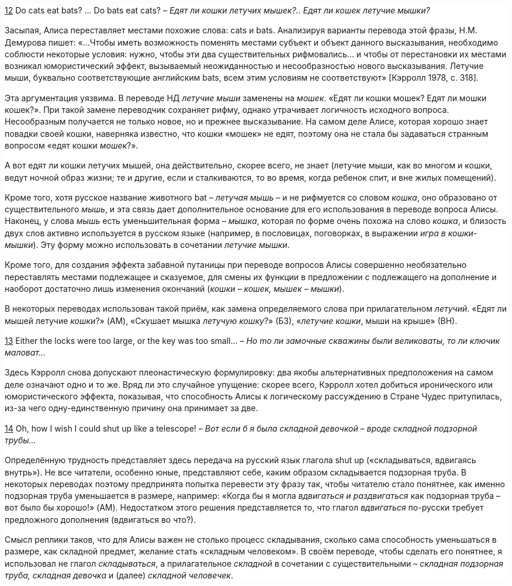 [12](https://wysotsky.com/0011/1049-31.htm#rn_012) Do cats eat bats? ... Do bats eat cats? – _Едят ли кошки летучих мышек?.. Едят ли кошек летучие мышки?_

Засыпая, Алиса переставляет местами похожие слова: cats и bats. Анализируя варианты перевода этой фразы, Н.М. Демурова пишет: «...Чтобы иметь возможность поменять местами субъект и объект данного высказывания, необходимо соблюсти некоторые условия: нужно, чтобы эти два существительных рифмовались... и чтобы от перестановки их местами возникал юмористический эффект, вызываемый неожиданностью и несообразностью нового высказывания. Летучие мыши, буквально соответствующие английским bats, всем этим условиям не соответствуют» [Кэрролл 1978, с. 318].

Эта аргументация уязвима. В переводе НД _летучие мыши_ заменены на _мошек_. «Едят ли кошки мошек? Едят ли мошки кошек?». При такой замене переводчик сохраняет рифму, однако утрачивает логичность исходного вопроса. Несообразным получается не только новое, но и прежнее высказывание. На самом деле Алисе, которая хорошо знает повадки своей кошки, наверняка известно, что кошки «мошек» не едят, поэтому она не стала бы задаваться странным вопросом «едят кошки _мошек_?».

А вот едят ли кошки летучих мышей, она действительно, скорее всего, не знает (летучие мыши, как во многом и кошки, ведут ночной образ жизни; те и другие, если и сталкиваются, то во время, когда ребенок спит, и вне жилых помещений).

Кроме того, хотя русское название животного bat – _летучая мышь_ – и не рифмуется со словом _кошка_, оно образовано от существительного _мышь_, и эта связь дает дополнительное основание для его использования в переводе вопроса Алисы. Наконец, у слова _мышь_ есть уменьшительная форма – _мышка_, которая по форме очень похожа на слово _кошка_, и близость двух слов активно используется в русском языке (например, в пословицах, поговорках, в выражении _игра в кошки-мышки_). Эту форму можно использовать в сочетании _летучие мышки_.

Кроме того, для создания эффекта забавной путаницы при переводе вопросов Алисы совершенно необязательно переставлять местами подлежащее и сказуемое, для смены их функции в предложении с подлежащего на дополнение и наоборот достаточно лишь изменения окончаний (_кошки – кошек, мышек – мышки_).

В некоторых переводах использован такой приём, как замена определяемого слова при прилагательном _летучий_. «Едят ли мышей летучие _кошки_?» (AM), «Скушает мышка _летучую кошку_?» (БЗ), «_летучие кошки_, мыши на крыше» (ВН).

[13](https://wysotsky.com/0011/1049-31.htm#rn_013) Either the locks were too large, or the key was too small... – _Ho mo ли замочные скважины были великоваты, то ли ключик маловат..._

Здесь Кэрролл снова допускают плеонастическую формулировку: два якобы альтернативных предположения на самом деле означают одно и то же. Вряд ли это случайное упущение: скорее всего, Кэрролл хотел добиться иронического или юмористического эффекта, показывая, что способность Алисы к логическому рассуждению в Стране Чудес притупилась, из-за чего одну-единственную причину она принимает за две.

[14](https://wysotsky.com/0011/1049-31.htm#rn_014) Oh, how I wish I could shut up like a telescope! – _Вот если б я была складной девочкой – вроде складной подзорной трубы..._

Определённую трудность представляет здесь передача на русский язык глагола shut up («складываться, вдвигаясь внутрь»). Не все читатели, особенно юные, представляют себе, каким образом складывается подзорная труба. В некоторых переводах поэтому предпринята попытка перевести эту фразу так, чтобы читателю стало понятнее, как именно подзорная труба уменьшается в размере, например: «Когда бы я могла _вдвигаться и раздвигаться_ как подзорная труба – вот было бы хорошо!» (AM). Недостатком этого решения представляется то, что глагол _вдвигаться_ по-русски требует предложного дополнения (вдвигаться во что?).

Смысл реплики таков, что для Алисы важен не столько процесс складывания, сколько сама способность уменьшаться в размере, как складной предмет, желание стать «складным человеком». В своём переводе, чтобы сделать его понятнее, я использовал не глагол _складываться_, а прилагательное _складной_ в сочетании с существительными – _складная подзорная труба, складная девочка_ и (далее) _складной человечек_.
